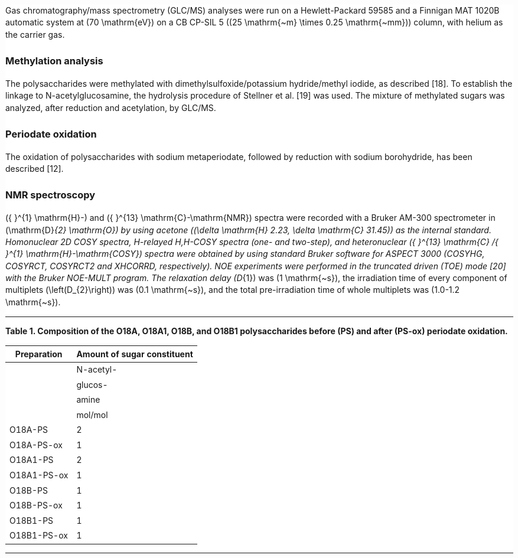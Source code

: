 Gas chromatography/mass spectrometry (GLC/MS) analyses were run on a Hewlett-Packard 59585 and a Finnigan MAT 1020B automatic system at \(70 \mathrm{eV}\) on a CB CP-SIL 5 \((25 \mathrm{~m} \times 0.25 \mathrm{~mm})\) column, with helium as the carrier gas.

### Methylation analysis

The polysaccharides were methylated with dimethylsulfoxide/potassium hydride/methyl iodide, as described [18]. To establish the linkage to N-acetylglucosamine, the hydrolysis procedure of Stellner et al. [19] was used. The mixture of methylated sugars was analyzed, after reduction and acetylation, by GLC/MS.

### Periodate oxidation

The oxidation of polysaccharides with sodium metaperiodate, followed by reduction with sodium borohydride, has been described [12].

### NMR spectroscopy

\({ }^{1} \mathrm{H}-\) and \({ }^{13} \mathrm{C}-\mathrm{NMR}\) spectra were recorded with a Bruker AM-300 spectrometer in \(\mathrm{D}_{2} \mathrm{O}\) by using acetone \((\delta \mathrm{H} 2.23, \delta \mathrm{C} 31.45)\) as the internal standard. Homonuclear 2D COSY spectra, H-relayed H,H-COSY spectra (one- and two-step), and heteronuclear \({ }^{13} \mathrm{C} /{ }^{1} \mathrm{H}-\mathrm{COSY}\) spectra were obtained by using standard Bruker software for ASPECT 3000 (COSYHG, COSYRCT, COSYRCT2 and XHCORRD, respectively). NOE experiments were performed in the truncated driven (TOE) mode [20] with the Bruker NOE-MULT program. The relaxation delay \(D_{1}\) was \(1 \mathrm{~s}\), the irradiation time of every component of multiplets \(\left(D_{2}\right)\) was \(0.1 \mathrm{~s}\), and the total pre-irradiation time of whole multiplets was \(1.0-1.2 \mathrm{~s}\).

---

**Table 1. Composition of the O18A, O18A1, O18B, and O18B1 polysaccharides before (PS) and after (PS-ox) periodate oxidation.**

| Preparation | Amount of sugar constituent |
|-------------|-----------------------------|
|             | N-acetyl-                   | rham-       | glu-     | galac-   |
|             | glucos-                     | nose        | cose     | tose     |
|             | amine                       |             |          |          |
|             | mol/mol                     |             |          |          |
| O18A-PS     | 2                           | 1           | 1        | 1        |
| O18A-PS-ox  | 1                           | 0           | 0        | 1        |
| O18A1-PS    | 2                           | 1           | 2        | 1        |
| O18A1-PS-ox | 1                           | 0           | 0        | 1        |
| O18B-PS     | 1                           | 1           | 2        | 1        |
| O18B-PS-ox  | 1                           | 1           | 0        | 1        |
| O18B1-PS    | 1                           | 1           | 3        | 1        |
| O18B1-PS-ox | 1                           | 1           | 0        | 1        |

---